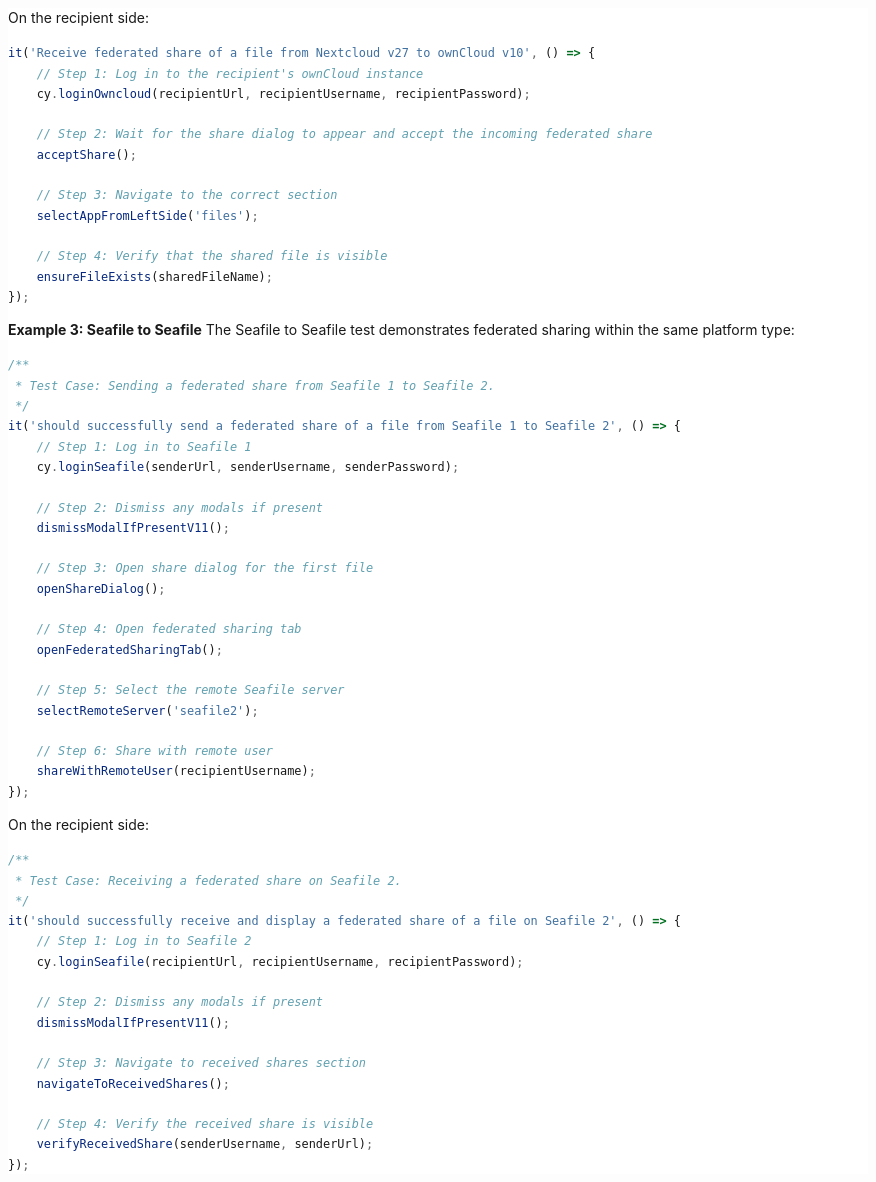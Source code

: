On the recipient side:

```js
it('Receive federated share of a file from Nextcloud v27 to ownCloud v10', () => {
    // Step 1: Log in to the recipient's ownCloud instance
    cy.loginOwncloud(recipientUrl, recipientUsername, recipientPassword);

    // Step 2: Wait for the share dialog to appear and accept the incoming federated share
    acceptShare();

    // Step 3: Navigate to the correct section
    selectAppFromLeftSide('files');

    // Step 4: Verify that the shared file is visible
    ensureFileExists(sharedFileName);
});
```

**Example 3: Seafile to Seafile**
The Seafile to Seafile test demonstrates federated sharing within the same platform type:

```js
/**
 * Test Case: Sending a federated share from Seafile 1 to Seafile 2.
 */
it('should successfully send a federated share of a file from Seafile 1 to Seafile 2', () => {
    // Step 1: Log in to Seafile 1
    cy.loginSeafile(senderUrl, senderUsername, senderPassword);

    // Step 2: Dismiss any modals if present
    dismissModalIfPresentV11();

    // Step 3: Open share dialog for the first file
    openShareDialog();

    // Step 4: Open federated sharing tab
    openFederatedSharingTab();

    // Step 5: Select the remote Seafile server
    selectRemoteServer('seafile2');

    // Step 6: Share with remote user
    shareWithRemoteUser(recipientUsername);
});
```

On the recipient side:

```js
/**
 * Test Case: Receiving a federated share on Seafile 2.
 */
it('should successfully receive and display a federated share of a file on Seafile 2', () => {
    // Step 1: Log in to Seafile 2
    cy.loginSeafile(recipientUrl, recipientUsername, recipientPassword);

    // Step 2: Dismiss any modals if present
    dismissModalIfPresentV11();

    // Step 3: Navigate to received shares section
    navigateToReceivedShares();

    // Step 4: Verify the received share is visible
    verifyReceivedShare(senderUsername, senderUrl);
});
```
